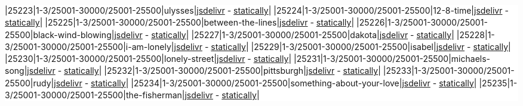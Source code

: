 |25223|1-3/25001-30000/25001-25500|ulysses|[jsdelivr](https://cdn.jsdelivr.net/gh/dbchord/webp-c-1110x370_1-3/25001-30000/25001-25500/ulysses.webp) - [statically](https://cdn.statically.io/gh/dbchord/webp-c-1110x370_1-3/img/25001-30000/25001-25500/ulysses.webp)|
|25224|1-3/25001-30000/25001-25500|12-8-time|[jsdelivr](https://cdn.jsdelivr.net/gh/dbchord/webp-c-1110x370_1-3/25001-30000/25001-25500/12-8-time.webp) - [statically](https://cdn.statically.io/gh/dbchord/webp-c-1110x370_1-3/img/25001-30000/25001-25500/12-8-time.webp)|
|25225|1-3/25001-30000/25001-25500|between-the-lines|[jsdelivr](https://cdn.jsdelivr.net/gh/dbchord/webp-c-1110x370_1-3/25001-30000/25001-25500/between-the-lines.webp) - [statically](https://cdn.statically.io/gh/dbchord/webp-c-1110x370_1-3/img/25001-30000/25001-25500/between-the-lines.webp)|
|25226|1-3/25001-30000/25001-25500|black-wind-blowing|[jsdelivr](https://cdn.jsdelivr.net/gh/dbchord/webp-c-1110x370_1-3/25001-30000/25001-25500/black-wind-blowing.webp) - [statically](https://cdn.statically.io/gh/dbchord/webp-c-1110x370_1-3/img/25001-30000/25001-25500/black-wind-blowing.webp)|
|25227|1-3/25001-30000/25001-25500|dakota|[jsdelivr](https://cdn.jsdelivr.net/gh/dbchord/webp-c-1110x370_1-3/25001-30000/25001-25500/dakota.webp) - [statically](https://cdn.statically.io/gh/dbchord/webp-c-1110x370_1-3/img/25001-30000/25001-25500/dakota.webp)|
|25228|1-3/25001-30000/25001-25500|i-am-lonely|[jsdelivr](https://cdn.jsdelivr.net/gh/dbchord/webp-c-1110x370_1-3/25001-30000/25001-25500/i-am-lonely.webp) - [statically](https://cdn.statically.io/gh/dbchord/webp-c-1110x370_1-3/img/25001-30000/25001-25500/i-am-lonely.webp)|
|25229|1-3/25001-30000/25001-25500|isabel|[jsdelivr](https://cdn.jsdelivr.net/gh/dbchord/webp-c-1110x370_1-3/25001-30000/25001-25500/isabel.webp) - [statically](https://cdn.statically.io/gh/dbchord/webp-c-1110x370_1-3/img/25001-30000/25001-25500/isabel.webp)|
|25230|1-3/25001-30000/25001-25500|lonely-street|[jsdelivr](https://cdn.jsdelivr.net/gh/dbchord/webp-c-1110x370_1-3/25001-30000/25001-25500/lonely-street.webp) - [statically](https://cdn.statically.io/gh/dbchord/webp-c-1110x370_1-3/img/25001-30000/25001-25500/lonely-street.webp)|
|25231|1-3/25001-30000/25001-25500|michaels-song|[jsdelivr](https://cdn.jsdelivr.net/gh/dbchord/webp-c-1110x370_1-3/25001-30000/25001-25500/michaels-song.webp) - [statically](https://cdn.statically.io/gh/dbchord/webp-c-1110x370_1-3/img/25001-30000/25001-25500/michaels-song.webp)|
|25232|1-3/25001-30000/25001-25500|pittsburgh|[jsdelivr](https://cdn.jsdelivr.net/gh/dbchord/webp-c-1110x370_1-3/25001-30000/25001-25500/pittsburgh.webp) - [statically](https://cdn.statically.io/gh/dbchord/webp-c-1110x370_1-3/img/25001-30000/25001-25500/pittsburgh.webp)|
|25233|1-3/25001-30000/25001-25500|rudy|[jsdelivr](https://cdn.jsdelivr.net/gh/dbchord/webp-c-1110x370_1-3/25001-30000/25001-25500/rudy.webp) - [statically](https://cdn.statically.io/gh/dbchord/webp-c-1110x370_1-3/img/25001-30000/25001-25500/rudy.webp)|
|25234|1-3/25001-30000/25001-25500|something-about-your-love|[jsdelivr](https://cdn.jsdelivr.net/gh/dbchord/webp-c-1110x370_1-3/25001-30000/25001-25500/something-about-your-love.webp) - [statically](https://cdn.statically.io/gh/dbchord/webp-c-1110x370_1-3/img/25001-30000/25001-25500/something-about-your-love.webp)|
|25235|1-3/25001-30000/25001-25500|the-fisherman|[jsdelivr](https://cdn.jsdelivr.net/gh/dbchord/webp-c-1110x370_1-3/25001-30000/25001-25500/the-fisherman.webp) - [statically](https://cdn.statically.io/gh/dbchord/webp-c-1110x370_1-3/img/25001-30000/25001-25500/the-fisherman.webp)|
